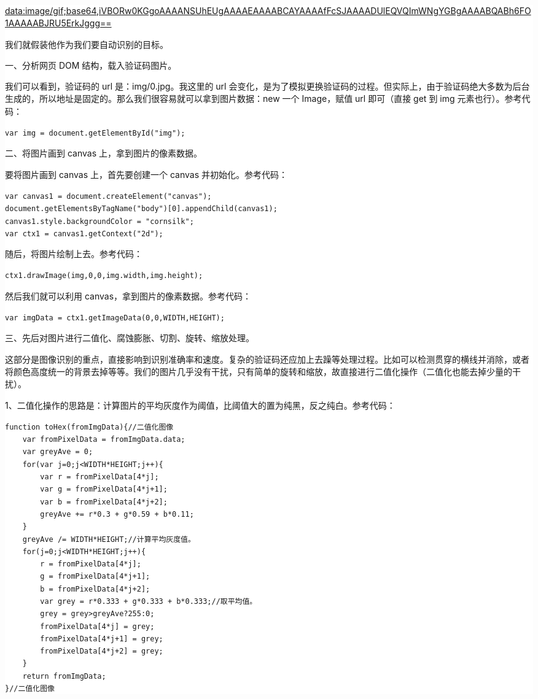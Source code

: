 [data:image/gif;base64,iVBORw0KGgoAAAANSUhEUgAAAAEAAAABCAYAAAAfFcSJAAAADUlEQVQImWNgYGBgAAAABQABh6FO1AAAAABJRU5ErkJggg==](data:image/gif;base64,iVBORw0KGgoAAAANSUhEUgAAAAEAAAABCAYAAAAfFcSJAAAADUlEQVQImWNgYGBgAAAABQABh6FO1AAAAABJRU5ErkJggg==)

我们就假装他作为我们要自动识别的目标。

一、分析网页 DOM 结构，载入验证码图片。

我们可以看到，验证码的 url 是：img/0.jpg。我这里的 url 会变化，是为了模拟更换验证码的过程。但实际上，由于验证码绝大多数为后台生成的，所以地址是固定的。那么我们很容易就可以拿到图片数据：new 一个 Image，赋值 url 即可（直接 get 到 img 元素也行）。参考代码：

```
var img = document.getElementById("img");
```

二、将图片画到 canvas 上，拿到图片的像素数据。

要将图片画到 canvas 上，首先要创建一个 canvas 并初始化。参考代码：

```
var canvas1 = document.createElement("canvas");
document.getElementsByTagName("body")[0].appendChild(canvas1);
canvas1.style.backgroundColor = "cornsilk";
var ctx1 = canvas1.getContext("2d");
```

随后，将图片绘制上去。参考代码：

```
ctx1.drawImage(img,0,0,img.width,img.height);
```

然后我们就可以利用 canvas，拿到图片的像素数据。参考代码：

```
var imgData = ctx1.getImageData(0,0,WIDTH,HEIGHT);
```

三、先后对图片进行二值化、腐蚀膨胀、切割、旋转、缩放处理。

这部分是图像识别的重点，直接影响到识别准确率和速度。复杂的验证码还应加上去躁等处理过程。比如可以检测贯穿的横线并消除，或者将颜色高度统一的背景去掉等等。我们的图片几乎没有干扰，只有简单的旋转和缩放，故直接进行二值化操作（二值化也能去掉少量的干扰）。

1、二值化操作的思路是：计算图片的平均灰度作为阈值，比阈值大的置为纯黑，反之纯白。参考代码：

```
function toHex(fromImgData){//二值化图像
    var fromPixelData = fromImgData.data;
    var greyAve = 0;
    for(var j=0;j<WIDTH*HEIGHT;j++){
        var r = fromPixelData[4*j];
        var g = fromPixelData[4*j+1];
        var b = fromPixelData[4*j+2];
        greyAve += r*0.3 + g*0.59 + b*0.11;
    }
    greyAve /= WIDTH*HEIGHT;//计算平均灰度值。
    for(j=0;j<WIDTH*HEIGHT;j++){
        r = fromPixelData[4*j];
        g = fromPixelData[4*j+1];
        b = fromPixelData[4*j+2];
        var grey = r*0.333 + g*0.333 + b*0.333;//取平均值。
        grey = grey>greyAve?255:0;
        fromPixelData[4*j] = grey;
        fromPixelData[4*j+1] = grey;
        fromPixelData[4*j+2] = grey;
    }
    return fromImgData;
}//二值化图像
```
